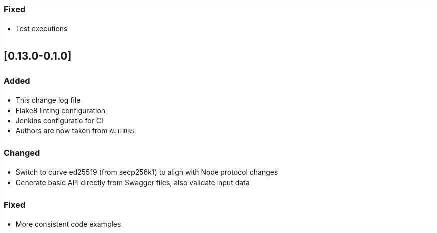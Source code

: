 ### Fixed

- Test executions

## [0.13.0-0.1.0]

### Added

- This change log file
- Flake8 linting configuration
- Jenkins configuratio for CI
- Authors are now taken from `AUTHORS`

### Changed

- Switch to curve ed25519 (from secp256k1) to align with Node protocol changes
- Generate basic API directly from Swagger files, also validate input data

### Fixed

- More consistent code examples

